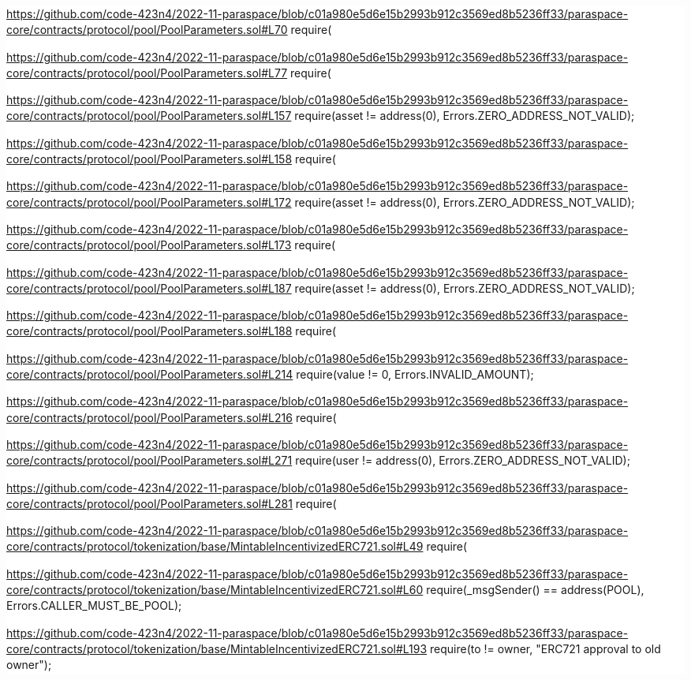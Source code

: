https://github.com/code-423n4/2022-11-paraspace/blob/c01a980e5d6e15b2993b912c3569ed8b5236ff33/paraspace-core/contracts/protocol/pool/PoolParameters.sol#L70
        require(

https://github.com/code-423n4/2022-11-paraspace/blob/c01a980e5d6e15b2993b912c3569ed8b5236ff33/paraspace-core/contracts/protocol/pool/PoolParameters.sol#L77
        require(

https://github.com/code-423n4/2022-11-paraspace/blob/c01a980e5d6e15b2993b912c3569ed8b5236ff33/paraspace-core/contracts/protocol/pool/PoolParameters.sol#L157
        require(asset != address(0), Errors.ZERO_ADDRESS_NOT_VALID);

https://github.com/code-423n4/2022-11-paraspace/blob/c01a980e5d6e15b2993b912c3569ed8b5236ff33/paraspace-core/contracts/protocol/pool/PoolParameters.sol#L158
        require(

https://github.com/code-423n4/2022-11-paraspace/blob/c01a980e5d6e15b2993b912c3569ed8b5236ff33/paraspace-core/contracts/protocol/pool/PoolParameters.sol#L172
        require(asset != address(0), Errors.ZERO_ADDRESS_NOT_VALID);

https://github.com/code-423n4/2022-11-paraspace/blob/c01a980e5d6e15b2993b912c3569ed8b5236ff33/paraspace-core/contracts/protocol/pool/PoolParameters.sol#L173
        require(

https://github.com/code-423n4/2022-11-paraspace/blob/c01a980e5d6e15b2993b912c3569ed8b5236ff33/paraspace-core/contracts/protocol/pool/PoolParameters.sol#L187
        require(asset != address(0), Errors.ZERO_ADDRESS_NOT_VALID);

https://github.com/code-423n4/2022-11-paraspace/blob/c01a980e5d6e15b2993b912c3569ed8b5236ff33/paraspace-core/contracts/protocol/pool/PoolParameters.sol#L188
        require(

https://github.com/code-423n4/2022-11-paraspace/blob/c01a980e5d6e15b2993b912c3569ed8b5236ff33/paraspace-core/contracts/protocol/pool/PoolParameters.sol#L214
        require(value != 0, Errors.INVALID_AMOUNT);

https://github.com/code-423n4/2022-11-paraspace/blob/c01a980e5d6e15b2993b912c3569ed8b5236ff33/paraspace-core/contracts/protocol/pool/PoolParameters.sol#L216
        require(

https://github.com/code-423n4/2022-11-paraspace/blob/c01a980e5d6e15b2993b912c3569ed8b5236ff33/paraspace-core/contracts/protocol/pool/PoolParameters.sol#L271
        require(user != address(0), Errors.ZERO_ADDRESS_NOT_VALID);

https://github.com/code-423n4/2022-11-paraspace/blob/c01a980e5d6e15b2993b912c3569ed8b5236ff33/paraspace-core/contracts/protocol/pool/PoolParameters.sol#L281
        require(

https://github.com/code-423n4/2022-11-paraspace/blob/c01a980e5d6e15b2993b912c3569ed8b5236ff33/paraspace-core/contracts/protocol/tokenization/base/MintableIncentivizedERC721.sol#L49
        require(

https://github.com/code-423n4/2022-11-paraspace/blob/c01a980e5d6e15b2993b912c3569ed8b5236ff33/paraspace-core/contracts/protocol/tokenization/base/MintableIncentivizedERC721.sol#L60
        require(_msgSender() == address(POOL), Errors.CALLER_MUST_BE_POOL);

https://github.com/code-423n4/2022-11-paraspace/blob/c01a980e5d6e15b2993b912c3569ed8b5236ff33/paraspace-core/contracts/protocol/tokenization/base/MintableIncentivizedERC721.sol#L193
        require(to != owner, "ERC721
 approval to old owner");
